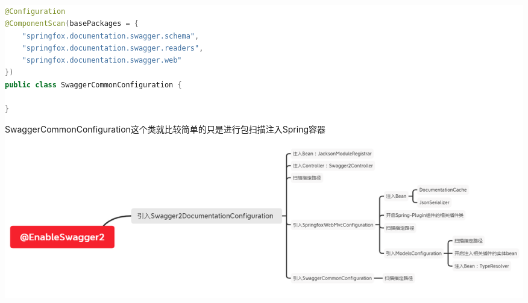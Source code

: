 ```java
@Configuration
@ComponentScan(basePackages = {
    "springfox.documentation.swagger.schema",
    "springfox.documentation.swagger.readers",
    "springfox.documentation.swagger.web"
})
public class SwaggerCommonConfiguration {

}
```

SwaggerCommonConfiguration这个类就比较简单的只是进行包扫描注入Spring容器

![image-20201207164505868](imgs/image-20201207164505868.png)